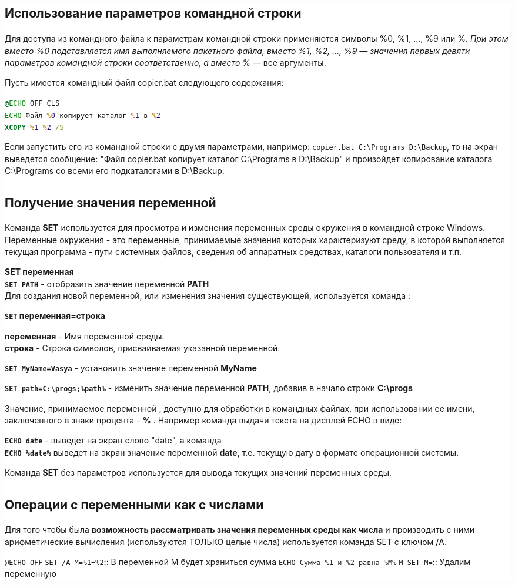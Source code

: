 ## Использование параметров командной строки

Для доступа из командного файла к параметрам командной строки применяются символы %0, %1, …, %9 или %*. При этом вместо %0 подставляется имя выполняемого пакетного файла, вместо %1, %2, …, %9 — значения первых девяти параметров командной строки соответственно, а вместо %* — все аргументы.

Пусть имеется командный файл copier.bat следующего содержания:
``` cmd
@ECHO OFF CLS
ECHO Файл %0 копирует каталог %1 в %2
XCOPY %1 %2 /S
```

Если запустить его из командной строки с двумя параметрами, например: `copier.bat C:\Programs D:\Backup`, то на экран выведется сообщение: "Файл copier.bat копирует каталог C:\Programs в D:\Backup" и произойдет копирование каталога C:\Programs со всеми его подкаталогами в D:\Backup.

## Получение значения переменной

Команда **SET** используется для просмотра и изменения переменных среды окружения в командной строке Windows. Переменные окружения - это переменные, принимаемые значения которых характеризуют среду, в которой выполняется текущая программа - пути системных файлов, сведения об аппаратных средствах, каталоги пользователя и т.п.

**SET переменная**  
**`SET PATH`** - отобразить значение переменной **PATH**  
Для создания новой переменной, или изменения значения существующей, используется команда :  
  
**`SET` переменная=строка**  
  
**переменная** - Имя переменной среды.  
**строка** - Строка символов, присваиваемая указанной переменной.  
  
**`SET MyName=Vasya`** - установить значение переменной **MyName**  
  
**`SET path=C:\progs;%path%`** - изменить значение переменной **PATH**, добавив в начало строки **C:\progs**  
  
Значение, принимаемое переменной , доступно для обработки в командных файлах, при использовании ее имени, заключенного в знаки процента - **%** . Например команда выдачи текста на дисплей ECHO в виде:  
  
**`ECHO date`** - выведет на экран слово "date", а команда  
**`ECHO %date%`** выведет на экран значение переменной **date**, т.е. текущую дату в формате операционной системы.  
  
Команда **SET** без параметров используется для вывода текущих значений переменных среды.

## Операции с переменными как с числами
Для того чтобы была **возможность рассматривать значения переменных среды как числа** и производить с ними арифметические вычисления (используются ТОЛЬКО целые числа) используется команда SET с ключом /A.

`@ECHO OFF`
`SET /A M=%1+%2`:: В переменной M будет храниться сумма
`ECHO Сумма %1 и %2 равна %M%`
`M SET M=`:: Удалим переменную
